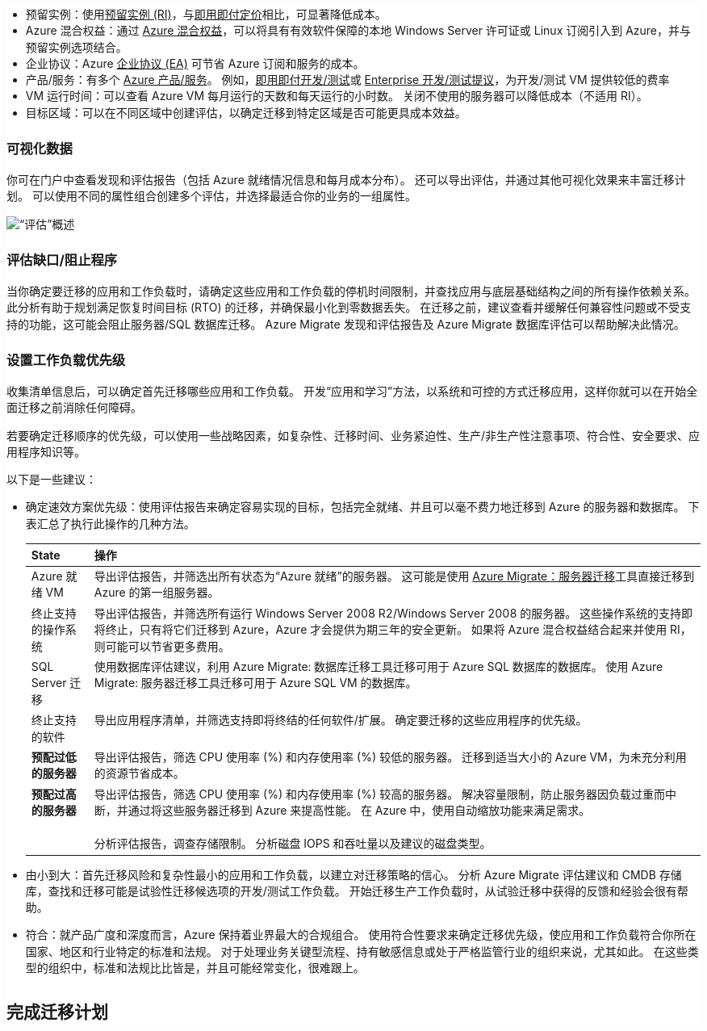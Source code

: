 - 预留实例：使用[预留实例 (RI)](https://azure.microsoft.com/pricing/reserved-vm-instances/)，与[即用即付定价](https://azure.microsoft.com/pricing/purchase-options/pay-as-you-go/)相比，可显著降低成本。
- Azure 混合权益：通过 [Azure 混合权益](https://azure.microsoft.com/pricing/purchase-options/pay-as-you-go/)，可以将具有有效软件保障的本地 Windows Server 许可证或 Linux 订阅引入到 Azure，并与预留实例选项结合。
- 企业协议：Azure [企业协议 (EA)](../cost-management-billing/manage/ea-portal-agreements.md) 可节省 Azure 订阅和服务的成本。
- 产品/服务：有多个 [Azure 产品/服务](https://azure.microsoft.com/support/legal/offer-details/)。 例如，[即用即付开发/测试](https://azure.microsoft.com/pricing/dev-test/)或 [Enterprise 开发/测试提议](https://azure.microsoft.com/offers/ms-azr-0148p/)，为开发/测试 VM 提供较低的费率
- VM 运行时间：可以查看 Azure VM 每月运行的天数和每天运行的小时数。 关闭不使用的服务器可以降低成本（不适用 RI）。
- 目标区域：可以在不同区域中创建评估，以确定迁移到特定区域是否可能更具成本效益。 

### <a name="visualize-data"></a>可视化数据

你可在门户中查看发现和评估报告（包括 Azure 就绪情况信息和每月成本分布）。 还可以导出评估，并通过其他可视化效果来丰富迁移计划。 可以使用不同的属性组合创建多个评估，并选择最适合你的业务的一组属性。  

 ![“评估”概述](./media/concepts-migration-planning/assessment-summary.png)

### <a name="evaluate-gapsblockers"></a>评估缺口/阻止程序

当你确定要迁移的应用和工作负载时，请确定这些应用和工作负载的停机时间限制，并查找应用与底层基础结构之间的所有操作依赖关系。 此分析有助于规划满足恢复时间目标 (RTO) 的迁移，并确保最小化到零数据丢失。 在迁移之前，建议查看并缓解任何兼容性问题或不受支持的功能，这可能会阻止服务器/SQL 数据库迁移。 Azure Migrate 发现和评估报告及 Azure Migrate 数据库评估可以帮助解决此情况。 

### <a name="prioritize-workloads"></a>设置工作负载优先级

收集清单信息后，可以确定首先迁移哪些应用和工作负载。 开发“应用和学习”方法，以系统和可控的方式迁移应用，这样你就可以在开始全面迁移之前消除任何障碍。

若要确定迁移顺序的优先级，可以使用一些战略因素，如复杂性、迁移时间、业务紧迫性、生产/非生产性注意事项、符合性、安全要求、应用程序知识等。 

以下是一些建议：

- 确定速效方案优先级：使用评估报告来确定容易实现的目标，包括完全就绪、并且可以毫不费力地迁移到 Azure 的服务器和数据库。 下表汇总了执行此操作的几种方法。

    **State** | **操作**
    --- | ---
    Azure 就绪 VM | 导出评估报告，并筛选出所有状态为“Azure 就绪”的服务器。 这可能是使用 [Azure Migrate：服务器迁移](migrate-services-overview.md#azure-migrate-server-migration-tool)工具直接迁移到 Azure 的第一组服务器。
    终止支持的操作系统 | 导出评估报告，并筛选所有运行 Windows Server 2008 R2/Windows Server 2008 的服务器。 这些操作系统的支持即将终止，只有将它们迁移到 Azure，Azure 才会提供为期三年的安全更新。 如果将 Azure 混合权益结合起来并使用 RI，则可能可以节省更多费用。
    SQL Server 迁移 | 使用数据库评估建议，利用 Azure Migrate: 数据库迁移工具迁移可用于 Azure SQL 数据库的数据库。 使用 Azure Migrate: 服务器迁移工具迁移可用于 Azure SQL VM 的数据库。
    终止支持的软件 | 导出应用程序清单，并筛选支持即将终结的任何软件/扩展。 确定要迁移的这些应用程序的优先级。
    **预配过低的服务器** | 导出评估报告，筛选 CPU 使用率 (%) 和内存使用率 (%) 较低的服务器。  迁移到适当大小的 Azure VM，为未充分利用的资源节省成本。
    **预配过高的服务器** | 导出评估报告，筛选 CPU 使用率 (%) 和内存使用率 (%) 较高的服务器。  解决容量限制，防止服务器因负载过重而中断，并通过将这些服务器迁移到 Azure 来提高性能。 在 Azure 中，使用自动缩放功能来满足需求。<br/><br/> 分析评估报告，调查存储限制。 分析磁盘 IOPS 和吞吐量以及建议的磁盘类型。

- 由小到大：首先迁移风险和复杂性最小的应用和工作负载，以建立对迁移策略的信心。 分析 Azure Migrate 评估建议和 CMDB 存储库，查找和迁移可能是试验性迁移候选项的开发/测试工作负载。 开始迁移生产工作负载时，从试验迁移中获得的反馈和经验会很有帮助。  
- 符合：就产品广度和深度而言，Azure 保持着业界最大的合规组合。 使用符合性要求来确定迁移优先级，使应用和工作负载符合你所在国家、地区和行业特定的标准和法规。 对于处理业务关键型流程、持有敏感信息或处于严格监管行业的组织来说，尤其如此。 在这些类型的组织中，标准和法规比比皆是，并且可能经常变化，很难跟上。  

## <a name="finalize-the-migration-plan"></a>完成迁移计划
